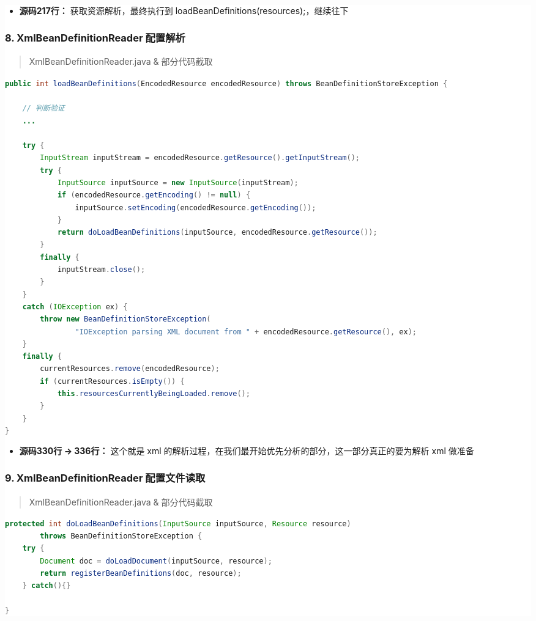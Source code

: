 - **源码217行：** 获取资源解析，最终执行到 loadBeanDefinitions(resources);，继续往下

### 8. XmlBeanDefinitionReader 配置解析

>XmlBeanDefinitionReader.java & 部分代码截取

```java
public int loadBeanDefinitions(EncodedResource encodedResource) throws BeanDefinitionStoreException {
	
	// 判断验证
	...
	
	try {
		InputStream inputStream = encodedResource.getResource().getInputStream();
		try {
			InputSource inputSource = new InputSource(inputStream);
			if (encodedResource.getEncoding() != null) {
				inputSource.setEncoding(encodedResource.getEncoding());
			}
			return doLoadBeanDefinitions(inputSource, encodedResource.getResource());
		}
		finally {
			inputStream.close();
		}
	}
	catch (IOException ex) {
		throw new BeanDefinitionStoreException(
				"IOException parsing XML document from " + encodedResource.getResource(), ex);
	}
	finally {
		currentResources.remove(encodedResource);
		if (currentResources.isEmpty()) {
			this.resourcesCurrentlyBeingLoaded.remove();
		}
	}
}
```

- **源码330行 -> 336行：** 这个就是 xml 的解析过程，在我们最开始优先分析的部分，这一部分真正的要为解析 xml 做准备

### 9. XmlBeanDefinitionReader 配置文件读取

>XmlBeanDefinitionReader.java & 部分代码截取

```java
protected int doLoadBeanDefinitions(InputSource inputSource, Resource resource)
		throws BeanDefinitionStoreException {
	try {
		Document doc = doLoadDocument(inputSource, resource);
		return registerBeanDefinitions(doc, resource);
	} catch(){}
	
}
```
